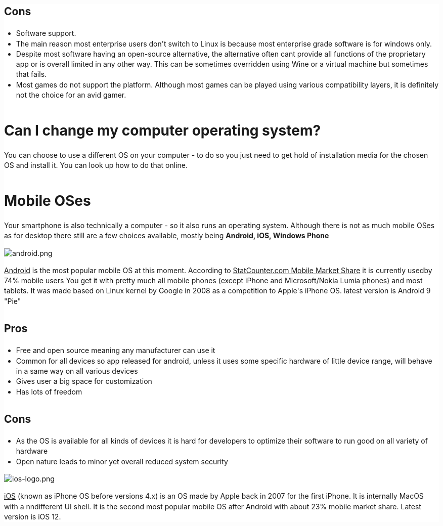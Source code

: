 ## Cons
* Software support. 
* The main reason most enterprise users don't switch to Linux is because most enterprise grade software is for windows only. 
* Despite most software having an open-source alternative, the alternative often cant provide all functions of the proprietary app or is overall limited in any other way. This can be sometimes overridden using Wine or a virtual machine but sometimes that fails. 
* Most games do not support the platform. Although most games can be played using various compatibility layers, it is definitely not the choice for an avid gamer. 

# Can I change my computer operating system?

You can choose to use a different OS on your computer - to do so you just need to get hold of installation media for the chosen OS and install it. You can look up how to do that online. 

# Mobile OSes

Your smartphone is also technically a computer - so it also runs an operating system. Although there is not as much mobile OSes as for desktop there still are a few choices available, mostly being **Android, iOS, Windows Phone**

![android.png](/img/android.png)

[Android](https://www.android.com) is the most popular mobile OS at this moment.  According to [StatCounter.com Mobile Market Share](http://gs.statcounter.com/os-market-share/mobile/worldwide) it is currently usedby 74% mobile users You get it with pretty much all mobile phones (except iPhone and Microsoft/Nokia Lumia phones) and most tablets. It was made based on Linux kernel by Google in 2008 as a competition to Apple's iPhone OS. latest version is Android 9 "Pie" 

## Pros
* Free and open source meaning any manufacturer can use it
* Common for all devices so app released for android, unless it uses some specific hardware of little device range, will behave in a same way on all various devices
* Gives user a big space for customization
* Has lots of freedom

## Cons
* As the OS is available for all kinds of devices it is hard for developers to optimize their software to run good on all variety of hardware
* Open nature leads to minor yet overall reduced system security

![ios-logo.png](/img/ios-logo.png)

[iOS](https://www.apple.com/ios/) (known as iPhone OS before versions 4.x) is an OS made by Apple back in 2007 for the first iPhone. It is internally MacOS with a nndifferent UI shell. It is the second most popular mobile OS after Android with about 23% mobile market share. Latest version is iOS 12.
